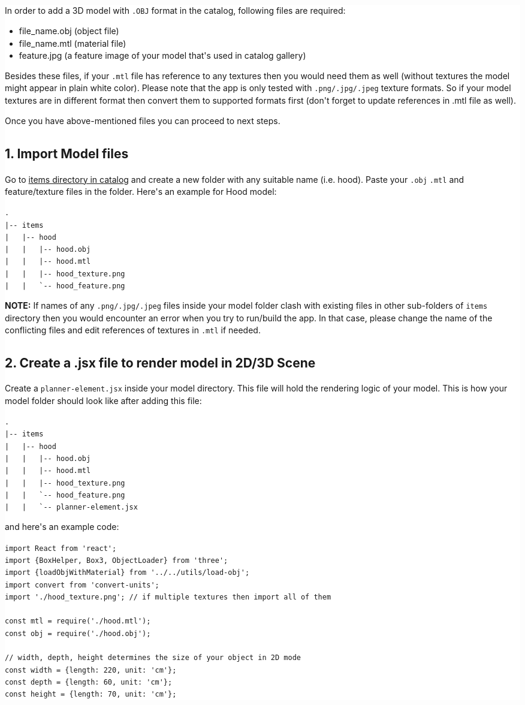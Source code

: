 In order to add a 3D model with `.OBJ` format in the catalog, following files are required:

- file_name.obj (object file)
- file_name.mtl (material file)
- feature.jpg (a feature image of your model that's used in catalog gallery)

Besides these files, if your `.mtl` file has reference to any textures then you would need them as well (without textures the model might appear in plain white color). Please note that the app is only tested with `.png/.jpg/.jpeg` texture formats. So if your model textures are in different format then convert them to supported formats first (don't forget to update references in .mtl file as well).

Once you have above-mentioned files you can proceed to next steps.


## 1. Import Model files

Go to [items directory in catalog](../../catalog/items) and create a new folder with any suitable name (i.e. hood). Paste your `.obj` `.mtl` and feature/texture files in the folder. Here's an example for Hood model:

```
.
|-- items
|   |-- hood
|   |   |-- hood.obj
|   |   |-- hood.mtl
|   |   |-- hood_texture.png
|   |   `-- hood_feature.png
```

<b>NOTE:</b> If names of any `.png/.jpg/.jpeg` files inside your model folder clash with existing files in other sub-folders of `items` directory then you would encounter an error when you try to run/build the app. In that case, please change the name of the conflicting files and edit references of textures in `.mtl` if needed.  


## 2. Create a .jsx file to render model in 2D/3D Scene

Create a `planner-element.jsx` inside your model directory. This file will hold the rendering logic of your model. This is how your model folder should look like after adding this file:

```
.
|-- items
|   |-- hood
|   |   |-- hood.obj
|   |   |-- hood.mtl
|   |   |-- hood_texture.png
|   |   `-- hood_feature.png
|   |   `-- planner-element.jsx
```
and here's an example code:

```es6
import React from 'react';
import {BoxHelper, Box3, ObjectLoader} from 'three';
import {loadObjWithMaterial} from '../../utils/load-obj';
import convert from 'convert-units';
import './hood_texture.png'; // if multiple textures then import all of them

const mtl = require('./hood.mtl');
const obj = require('./hood.obj');

// width, depth, height determines the size of your object in 2D mode
const width = {length: 220, unit: 'cm'};
const depth = {length: 60, unit: 'cm'};
const height = {length: 70, unit: 'cm'};
```